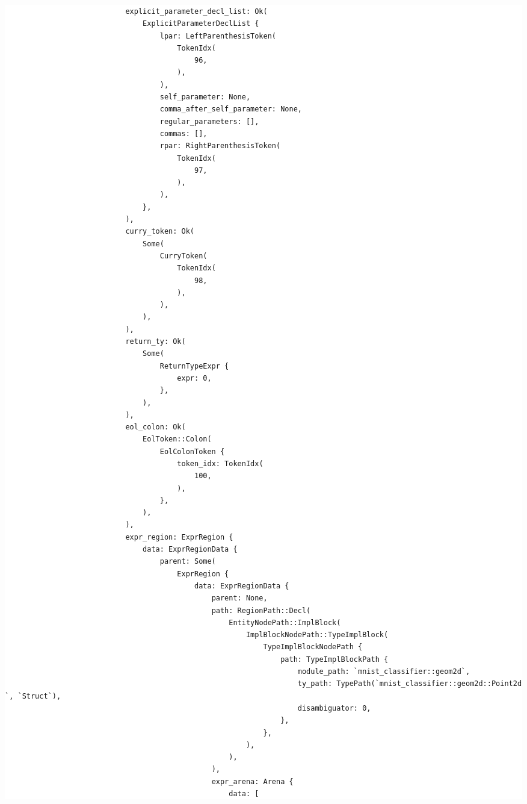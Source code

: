                                 explicit_parameter_decl_list: Ok(
                                    ExplicitParameterDeclList {
                                        lpar: LeftParenthesisToken(
                                            TokenIdx(
                                                96,
                                            ),
                                        ),
                                        self_parameter: None,
                                        comma_after_self_parameter: None,
                                        regular_parameters: [],
                                        commas: [],
                                        rpar: RightParenthesisToken(
                                            TokenIdx(
                                                97,
                                            ),
                                        ),
                                    },
                                ),
                                curry_token: Ok(
                                    Some(
                                        CurryToken(
                                            TokenIdx(
                                                98,
                                            ),
                                        ),
                                    ),
                                ),
                                return_ty: Ok(
                                    Some(
                                        ReturnTypeExpr {
                                            expr: 0,
                                        },
                                    ),
                                ),
                                eol_colon: Ok(
                                    EolToken::Colon(
                                        EolColonToken {
                                            token_idx: TokenIdx(
                                                100,
                                            ),
                                        },
                                    ),
                                ),
                                expr_region: ExprRegion {
                                    data: ExprRegionData {
                                        parent: Some(
                                            ExprRegion {
                                                data: ExprRegionData {
                                                    parent: None,
                                                    path: RegionPath::Decl(
                                                        EntityNodePath::ImplBlock(
                                                            ImplBlockNodePath::TypeImplBlock(
                                                                TypeImplBlockNodePath {
                                                                    path: TypeImplBlockPath {
                                                                        module_path: `mnist_classifier::geom2d`,
                                                                        ty_path: TypePath(`mnist_classifier::geom2d::Point2d`, `Struct`),
                                                                        disambiguator: 0,
                                                                    },
                                                                },
                                                            ),
                                                        ),
                                                    ),
                                                    expr_arena: Arena {
                                                        data: [